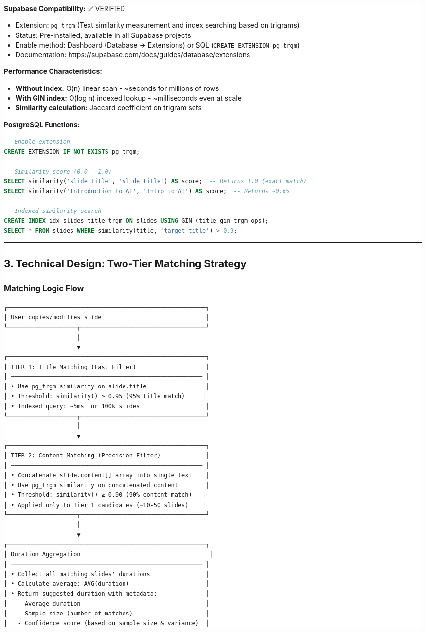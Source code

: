 **Supabase Compatibility:** ✅ VERIFIED
- Extension: `pg_trgm` (Text similarity measurement and index searching based on trigrams)
- Status: Pre-installed, available in all Supabase projects
- Enable method: Dashboard (Database → Extensions) or SQL (`CREATE EXTENSION pg_trgm`)
- Documentation: https://supabase.com/docs/guides/database/extensions

**Performance Characteristics:**
- **Without index:** O(n) linear scan - ~seconds for millions of rows
- **With GIN index:** O(log n) indexed lookup - ~milliseconds even at scale
- **Similarity calculation:** Jaccard coefficient on trigram sets

**PostgreSQL Functions:**
```sql
-- Enable extension
CREATE EXTENSION IF NOT EXISTS pg_trgm;

-- Similarity score (0.0 - 1.0)
SELECT similarity('slide title', 'slide title') AS score;  -- Returns 1.0 (exact match)
SELECT similarity('Introduction to AI', 'Intro to AI') AS score;  -- Returns ~0.65

-- Indexed similarity search
CREATE INDEX idx_slides_title_trgm ON slides USING GIN (title gin_trgm_ops);
SELECT * FROM slides WHERE similarity(title, 'target title') > 0.9;
```

---

## 3. Technical Design: Two-Tier Matching Strategy

### Matching Logic Flow

```
┌─────────────────────────────────────────────────────────┐
│ User copies/modifies slide                              │
└────────────────────┬────────────────────────────────────┘
                     │
                     ▼
┌─────────────────────────────────────────────────────────┐
│ TIER 1: Title Matching (Fast Filter)                    │
│ ─────────────────────────────────────────────────────── │
│ • Use pg_trgm similarity on slide.title                 │
│ • Threshold: similarity() ≥ 0.95 (95% title match)     │
│ • Indexed query: ~5ms for 100k slides                   │
└────────────────────┬────────────────────────────────────┘
                     │
                     ▼
┌─────────────────────────────────────────────────────────┐
│ TIER 2: Content Matching (Precision Filter)             │
│ ─────────────────────────────────────────────────────── │
│ • Concatenate slide.content[] array into single text    │
│ • Use pg_trgm similarity on concatenated content        │
│ • Threshold: similarity() ≥ 0.90 (90% content match)   │
│ • Applied only to Tier 1 candidates (~10-50 slides)    │
└────────────────────┬────────────────────────────────────┘
                     │
                     ▼
┌─────────────────────────────────────────────────────────┐
│ Duration Aggregation                                     │
│ ─────────────────────────────────────────────────────── │
│ • Collect all matching slides' durations                │
│ • Calculate average: AVG(duration)                      │
│ • Return suggested duration with metadata:              │
│   - Average duration                                    │
│   - Sample size (number of matches)                     │
│   - Confidence score (based on sample size & variance)  │
```